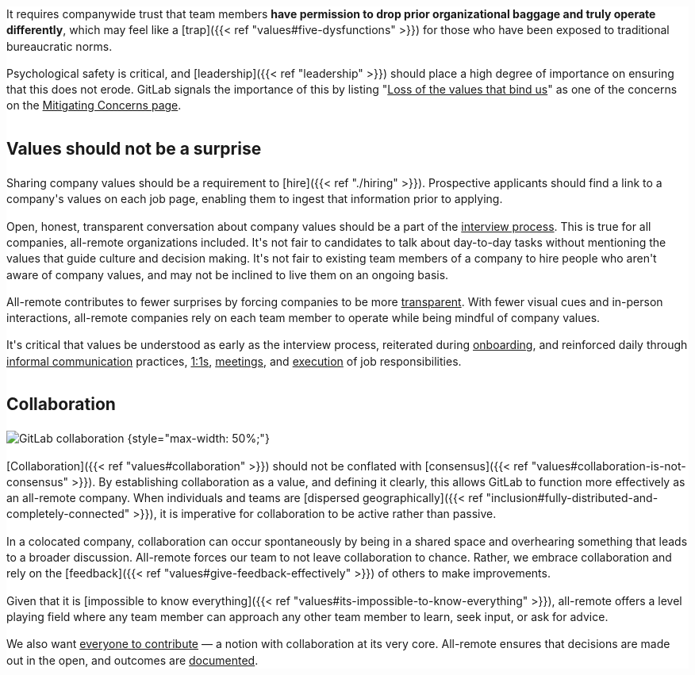 It requires companywide trust that team members **have permission to drop prior organizational baggage and truly operate differently**, which may feel like a [trap]({{< ref "values#five-dysfunctions" >}}) for those who have been exposed to traditional bureaucratic norms.

Psychological safety is critical, and [leadership]({{< ref "leadership" >}}) should place a high degree of importance on ensuring that this does not erode. GitLab signals the importance of this by listing "[Loss of the values that bind us](https://internal.gitlab.com/handbook/leadership/mitigating-concerns/#loss-of-the-values-that-bind-us)" as one of the concerns on the [Mitigating Concerns page](https://internal.gitlab.com/handbook/leadership/mitigating-concerns/).

## Values should not be a surprise

Sharing company values should be a requirement to [hire]({{< ref "./hiring" >}}). Prospective applicants should find a link to a company's values on each job page, enabling them to ingest that information prior to applying.

Open, honest, transparent conversation about company values should be a part of the [interview process](https://about.gitlab.com/blog/2019/03/28/what-its-like-to-interview-at-gitlab). This is true for all companies, all-remote organizations included. It's not fair to candidates to talk about day-to-day tasks without mentioning the values that guide culture and decision making. It's not fair to existing team members of a company to hire people who aren't aware of company values, and may not be inclined to live them on an ongoing basis.

All-remote contributes to fewer surprises by forcing companies to be more [transparent](values#transparency). With fewer visual cues and in-person interactions, all-remote companies rely on each team member to operate while being mindful of company values.

It's critical that values be understood as early as the interview process, reiterated during [onboarding](./learning-and-development#how-do-you-onboard-new-team-members), and reinforced daily through [informal communication](./informal-communication) practices, [1:1s](/handbook/leadership/1-1), [meetings](./meetings), and [execution](https://about.gitlab.com/blog/2018/03/15/working-at-gitlab-affects-my-life) of job responsibilities.

## Collaboration

![GitLab collaboration](/images/all-remote/gitlab-collaboration.jpg)
{style="max-width: 50%;"}

[Collaboration]({{< ref "values#collaboration" >}}) should not be conflated with [consensus]({{< ref "values#collaboration-is-not-consensus" >}}). By establishing collaboration as a value, and defining it clearly, this allows GitLab to function more effectively as an all-remote company. When individuals and teams are [dispersed geographically]({{< ref "inclusion#fully-distributed-and-completely-connected" >}}), it is imperative for collaboration to be active rather than passive.

In a colocated company, collaboration can occur spontaneously by being in a shared space and overhearing something that leads to a broader discussion. All-remote forces our team to not leave collaboration to chance. Rather, we embrace collaboration and rely on the [feedback]({{< ref "values#give-feedback-effectively" >}}) of others to make improvements.

Given that it is [impossible to know everything]({{< ref "values#its-impossible-to-know-everything" >}}), all-remote offers a level playing field where any team member can approach any other team member to learn, seek input, or ask for advice.

We also want [everyone to contribute](/teamops/equal-contributions/) — a notion with collaboration at its very core. All-remote ensures that decisions are made out in the open, and outcomes are [documented](/handbook/people-group/employment-branding#all-remote-work).
